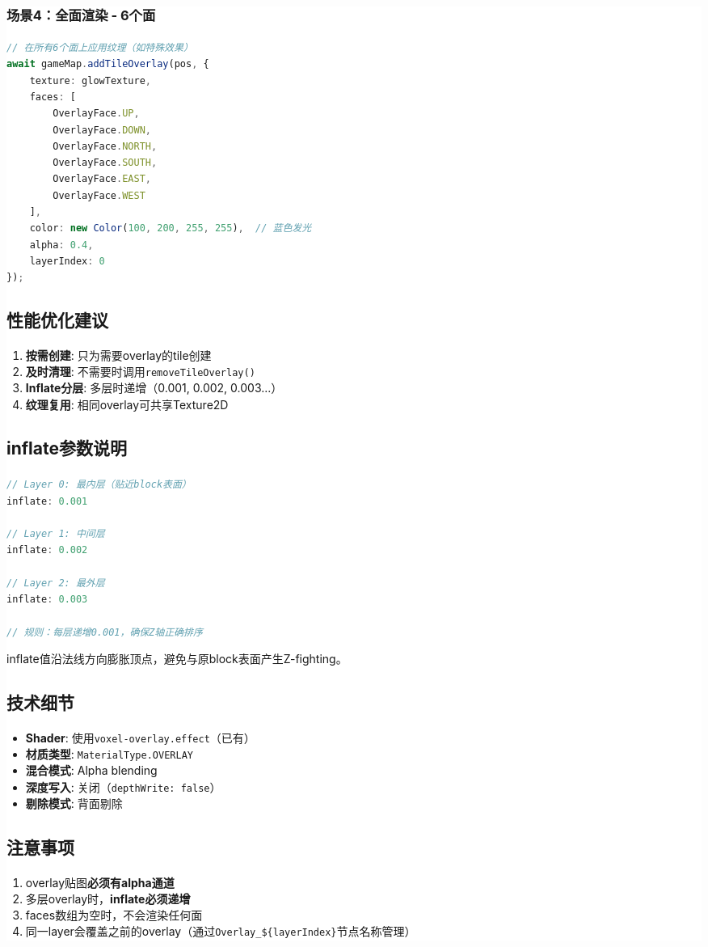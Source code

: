 ### 场景4：全面渲染 - 6个面

```typescript
// 在所有6个面上应用纹理（如特殊效果）
await gameMap.addTileOverlay(pos, {
    texture: glowTexture,
    faces: [
        OverlayFace.UP,
        OverlayFace.DOWN,
        OverlayFace.NORTH,
        OverlayFace.SOUTH,
        OverlayFace.EAST,
        OverlayFace.WEST
    ],
    color: new Color(100, 200, 255, 255),  // 蓝色发光
    alpha: 0.4,
    layerIndex: 0
});
```

## 性能优化建议

1. **按需创建**: 只为需要overlay的tile创建
2. **及时清理**: 不需要时调用`removeTileOverlay()`
3. **Inflate分层**: 多层时递增（0.001, 0.002, 0.003...）
4. **纹理复用**: 相同overlay可共享Texture2D

## inflate参数说明

```typescript
// Layer 0: 最内层（贴近block表面）
inflate: 0.001

// Layer 1: 中间层
inflate: 0.002

// Layer 2: 最外层
inflate: 0.003

// 规则：每层递增0.001，确保Z轴正确排序
```

inflate值沿法线方向膨胀顶点，避免与原block表面产生Z-fighting。

## 技术细节

- **Shader**: 使用`voxel-overlay.effect`（已有）
- **材质类型**: `MaterialType.OVERLAY`
- **混合模式**: Alpha blending
- **深度写入**: 关闭（`depthWrite: false`）
- **剔除模式**: 背面剔除

## 注意事项

1. overlay贴图**必须有alpha通道**
2. 多层overlay时，**inflate必须递增**
3. faces数组为空时，不会渲染任何面
4. 同一layer会覆盖之前的overlay（通过`Overlay_${layerIndex}`节点名称管理）
